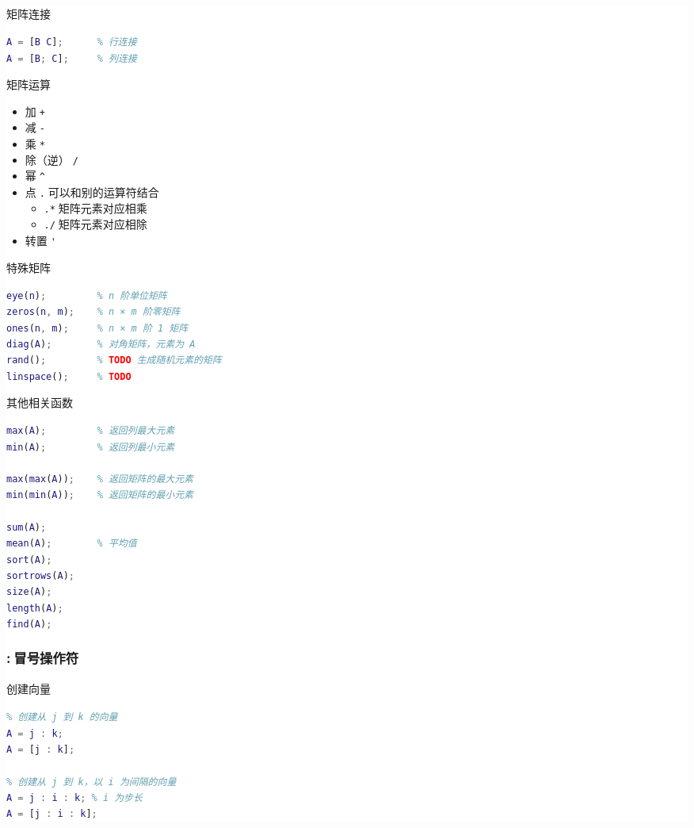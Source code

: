 矩阵连接

```matlab
A = [B C];      % 行连接
A = [B; C];     % 列连接
```

矩阵运算

* 加 `+`
* 减 `-`
* 乘 `*`
* 除（逆） `/`
* 幂 `^`
* 点 `.` 可以和别的运算符结合
  * `.*` 矩阵元素对应相乘
  * `./` 矩阵元素对应相除
* 转置 `'`

特殊矩阵

```matlab
eye(n);         % n 阶单位矩阵
zeros(n, m);    % n × m 阶零矩阵
ones(n, m);     % n × m 阶 1 矩阵
diag(A);        % 对角矩阵，元素为 A
rand();         % TODO 生成随机元素的矩阵
linspace();     % TODO
```

其他相关函数

```matlab
max(A);         % 返回列最大元素
min(A);         % 返回列最小元素

max(max(A));    % 返回矩阵的最大元素
min(min(A));    % 返回矩阵的最小元素

sum(A);
mean(A);        % 平均值
sort(A);
sortrows(A);
size(A);
length(A);
find(A);
```

### : 冒号操作符

创建向量

```matlab
% 创建从 j 到 k 的向量
A = j : k;
A = [j : k];

% 创建从 j 到 k，以 i 为间隔的向量
A = j : i : k; % i 为步长
A = [j : i : k];
```
